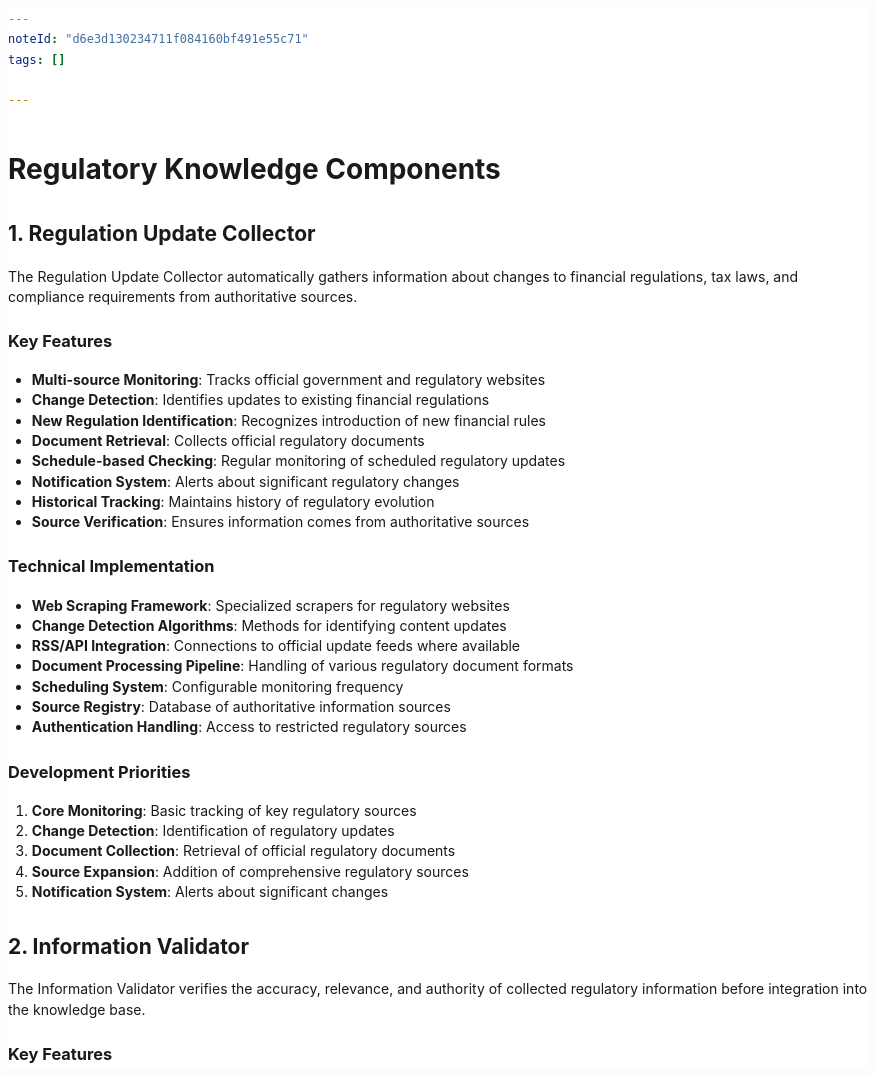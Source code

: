 ```yaml
---
noteId: "d6e3d130234711f084160bf491e55c71"
tags: []

---
```


# Regulatory Knowledge Components

## 1. Regulation Update Collector

The Regulation Update Collector automatically gathers information about changes to financial regulations, tax laws, and compliance requirements from authoritative sources.

### Key Features

- **Multi-source Monitoring**: Tracks official government and regulatory websites
- **Change Detection**: Identifies updates to existing financial regulations
- **New Regulation Identification**: Recognizes introduction of new financial rules
- **Document Retrieval**: Collects official regulatory documents
- **Schedule-based Checking**: Regular monitoring of scheduled regulatory updates
- **Notification System**: Alerts about significant regulatory changes
- **Historical Tracking**: Maintains history of regulatory evolution
- **Source Verification**: Ensures information comes from authoritative sources

### Technical Implementation

- **Web Scraping Framework**: Specialized scrapers for regulatory websites
- **Change Detection Algorithms**: Methods for identifying content updates
- **RSS/API Integration**: Connections to official update feeds where available
- **Document Processing Pipeline**: Handling of various regulatory document formats
- **Scheduling System**: Configurable monitoring frequency
- **Source Registry**: Database of authoritative information sources
- **Authentication Handling**: Access to restricted regulatory sources

### Development Priorities

1. **Core Monitoring**: Basic tracking of key regulatory sources
2. **Change Detection**: Identification of regulatory updates
3. **Document Collection**: Retrieval of official regulatory documents
4. **Source Expansion**: Addition of comprehensive regulatory sources
5. **Notification System**: Alerts about significant changes

## 2. Information Validator

The Information Validator verifies the accuracy, relevance, and authority of collected regulatory information before integration into the knowledge base.

### Key Features
